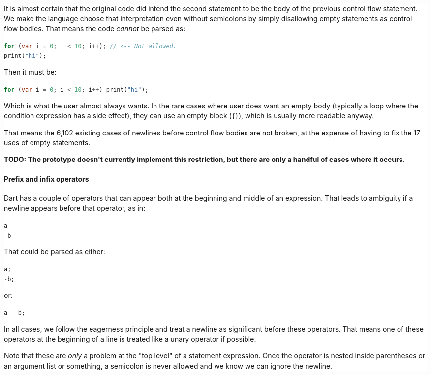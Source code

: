 It is almost certain that the original code did intend the second statement to
be the body of the previous control flow statement. We make the language choose
that interpretation even without semicolons by simply disallowing empty
statements as control flow bodies. That means the code *cannot* be parsed as:

```dart
for (var i = 0; i < 10; i++); // <-- Not allowed.
print("hi");
```

Then it must be:

```dart
for (var i = 0; i < 10; i++) print("hi");
```

Which is what the user almost always wants. In the rare cases where user does
want an empty body (typically a loop where the condition expression has a side
effect), they can use an empty block (`{}`), which is usually more readable
anyway.

That means the 6,102 existing cases of newlines before control flow bodies are
not broken, at the expense of having to fix the 17 uses of empty statements.

**TODO: The prototype doesn't currently implement this restriction, but there
are only a handful of cases where it occurs.**

#### Prefix and infix operators

Dart has a couple of operators that can appear both at the beginning and middle
of an expression. That leads to ambiguity if a newline appears before that
operator, as in:

```dart
a
-b
```

That could be parsed as either:

```dart
a;
-b;
```

or:

```dart
a - b;
```



In all cases, we follow the eagerness principle and treat a newline as
significant before these operators. That means one of these operators at the
beginning of a line is treated like a unary operator if possible.

Note that these are *only* a problem at the "top level" of a statement
expression. Once the operator is nested inside parentheses or an argument list
or something, a semicolon is never allowed and we know we can ignore the
newline.
